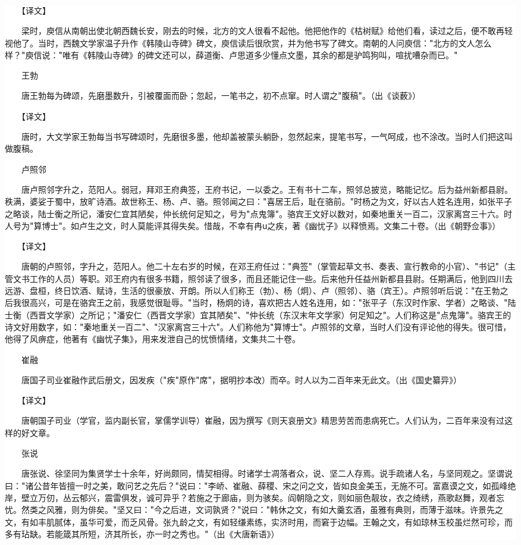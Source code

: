 　　【译文】

 

　　梁时，庾信从南朝出使北朝西魏长安，刚去的时候，北方的文人很看不起他。他把他作的《枯树赋》给他们看，读过之后，便不敢再轻视他了。当时，西魏文学家温子升作《韩陵山寺碑》碑文，庾信读后很欣赏，并为他书写了碑文。南朝的人问庾信："北方的文人怎么样？"庾信说："唯有《韩陵山寺碑》的碑文还可以，薛道衡、卢思道多少懂点文墨，其余的都是驴鸣狗叫，喧扰嘈杂而已。"

 

　　王勃　　

 

　　唐王勃每为碑颂，先磨墨数升，引被覆面而卧；忽起，一笔书之，初不点窜。时人谓之"腹稿"。（出《谈薮》）

 

　　【译文】

 

　　唐时，大文学家王勃每当书写碑颂时，先磨很多墨，他却盖被蒙头躺卧，忽然起来，提笔书写，一气呵成，也不涂改。当时人们把这叫做腹稿。

 

　　卢照邻　　

 

　　唐卢照邻字升之，范阳人。弱冠，拜邓王府典签，王府书记，一以委之。王有书十二车，照邻总披览，略能记忆。后为益州新都县尉。秩满，婆娑于蜀中，放旷诗酒。故世称王、杨、卢、骆。照邻闻之曰："喜居王后，耻在骆前。"时杨之为文，好以古人姓名连用，如张平子之略谈，陆士衡之所记，潘安仁宜其陋矣，仲长统何足知之，号为"点鬼簿"。骆宾王文好以数对，如秦地重关一百二，汉家离宫三十六。时人号为"算博士"。如卢生之文，时人莫能评其得失矣。惜哉，不幸有冉u之疾，著《幽忧子》以释愤焉。文集二十卷。（出《朝野佥事》）

 

　　【译文】

 

　　唐朝的卢照邻，字升之，范阳人。他二十左右岁的时候，在邓王府任过："典签"（掌管起草文书、奏表、宣行教命的小官）、"书记"（主管文书工作的人员）等职。邓王府内有很多书籍，照邻读了很多，而且还能记住一些。后来他升任益州新都县县尉。任期满后，他到四川去远游、盘桓，终日饮酒、赋诗，生活的很豪放、开朗。所以人们称王（勃）、杨（炯）、卢（照邻）、骆（宾王）。卢照邻听后说："在王勃之后我很高兴，可是在骆宾王之前，我感觉很耻辱。"当时，杨炯的诗，喜欢把古人姓名连用，如："张平子（东汉时作家、学者）之略谈、"陆士衡（西晋文学家）之所记；"潘安仁（西晋文学家）宜其陋矣"、"仲长统（东汉末年文学家）何足知之"。人们称这是"点鬼簿"。骆宾王的诗文好用数字，如："秦地重关一百二"、"汉家离宫三十六"。人们称他为"算博士"。卢照邻的文章，当时人们没有评论他的得失。很可惜，他得了风痹症，他著有《幽忧子集》，用来发泄自己的忧愤情绪，文集共二十卷。

 

　　崔融　　

 

　　唐国子司业崔融作武后册文，因发疾（"疾"原作"席"，据明抄本改）而卒。时人以为二百年来无此文。（出《国史纂异》）

 

　　【译文】

 

　　唐朝国子司业（学官，监内副长官，掌儒学训导）崔融，因为撰写《则天哀册文》精思劳苦而患病死亡。人们认为，二百年来没有过这样的好文章。

 

　　张说　　

 

　　唐张说、徐坚同为集贤学士十余年，好尚颇同，情契相得。时诸学士凋落者众，说、坚二人存焉。说手疏诸人名，与坚同观之。坚谓说曰："诸公昔年皆擅一时之美，敢问艺之先后？"说曰："李峤、崔融、薛稷、宋之问之文，皆如良金美玉，无施不可。富嘉谟之文，如孤峰绝岸，壁立万仞，丛云郁兴，震雷俱发，诚可异乎？若施之于廊庙，则为骇矣。阎朝隐之文，则如丽色靓妆，衣之绮绣，燕歌赵舞，观者忘忧。然类之风雅，则为俳矣。"坚又曰："今之后进，文词孰贤？"说曰："韩休之文，有如大羹玄酒，虽雅有典则，而薄于滋味。许景先之文，有如丰肌腻体，虽华可爱，而乏风骨。张九龄之文，有如轻缣素练，实济时用，而窘于边幅。王翰之文，有如琼林玉校虽烂然可珍，而多有玷缺。若能箴其所短，济其所长，亦一时之秀也。"（出《大唐新语》）
